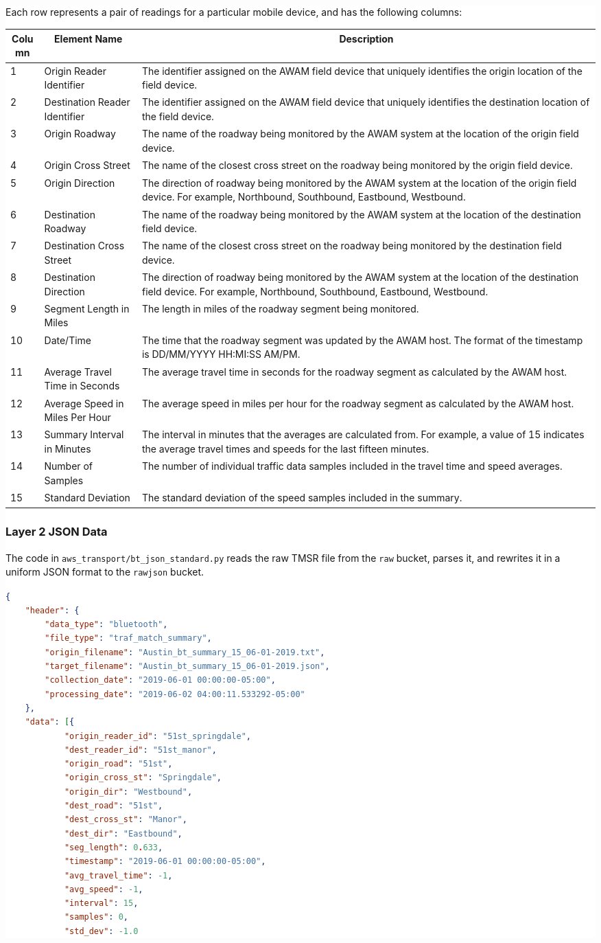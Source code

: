 ```
```

Each row represents a pair of readings for a particular mobile device, and has the following columns:

| **Column** | **Element Name** | **Description**
| --- | --- | ---
| 1 | Origin Reader Identifier | The identifier assigned on the AWAM field device that uniquely identifies the origin location of the field device.
| 2 | Destination Reader Identifier | The identifier assigned on the AWAM field device that uniquely identifies the destination location of the field device.
| 3 | Origin Roadway | The name of the roadway being monitored by the AWAM system at the location of the origin field device.
| 4 | Origin Cross Street | The name of the closest cross street on the roadway being monitored by the origin field device.
| 5 | Origin Direction | The direction of roadway being monitored by the AWAM system at the location of the origin field device. For example, Northbound, Southbound, Eastbound, Westbound.
| 6 | Destination Roadway | The name of the roadway being monitored by the AWAM system at the location of the destination field device.
| 7 | Destination Cross Street | The name of the closest cross street on the roadway being monitored by the destination field device.
| 8 | Destination Direction | The direction of roadway being monitored by the AWAM system at the location of the destination field device. For example, Northbound, Southbound, Eastbound, Westbound.
| 9 | Segment Length in Miles | The length in miles of the roadway segment being monitored.
| 10 | Date/Time | The time that the roadway segment was updated by the AWAM host. The format of the timestamp is DD/MM/YYYY HH:MI:SS AM/PM.
| 11 | Average Travel Time in Seconds | The average travel time in seconds for the roadway segment as calculated by the AWAM host.
| 12 | Average Speed in Miles Per Hour | The average speed in miles per hour for the roadway segment as calculated by the AWAM host.
| 13 | Summary Interval in Minutes | The interval in minutes that the averages are calculated from. For example, a value of 15 indicates the average travel times and speeds for the last fifteen minutes.
| 14 | Number of Samples | The number of individual traffic data samples included in the travel time and speed averages.
| 15 | Standard Deviation | The standard deviation of the speed samples included in the summary.

### Layer 2 JSON Data

The code in `aws_transport/bt_json_standard.py` reads the raw TMSR file from the `raw` bucket, parses it, and rewrites it in a uniform JSON format to the `rawjson` bucket.

```json
{
	"header": {
		"data_type": "bluetooth",
		"file_type": "traf_match_summary",
		"origin_filename": "Austin_bt_summary_15_06-01-2019.txt",
		"target_filename": "Austin_bt_summary_15_06-01-2019.json",
		"collection_date": "2019-06-01 00:00:00-05:00",
		"processing_date": "2019-06-02 04:00:11.533292-05:00"
	},
	"data": [{
			"origin_reader_id": "51st_springdale",
			"dest_reader_id": "51st_manor",
			"origin_road": "51st",
			"origin_cross_st": "Springdale",
			"origin_dir": "Westbound",
			"dest_road": "51st",
			"dest_cross_st": "Manor",
			"dest_dir": "Eastbound",
			"seg_length": 0.633,
			"timestamp": "2019-06-01 00:00:00-05:00",
			"avg_travel_time": -1,
			"avg_speed": -1,
			"interval": 15,
			"samples": 0,
			"std_dev": -1.0
```
